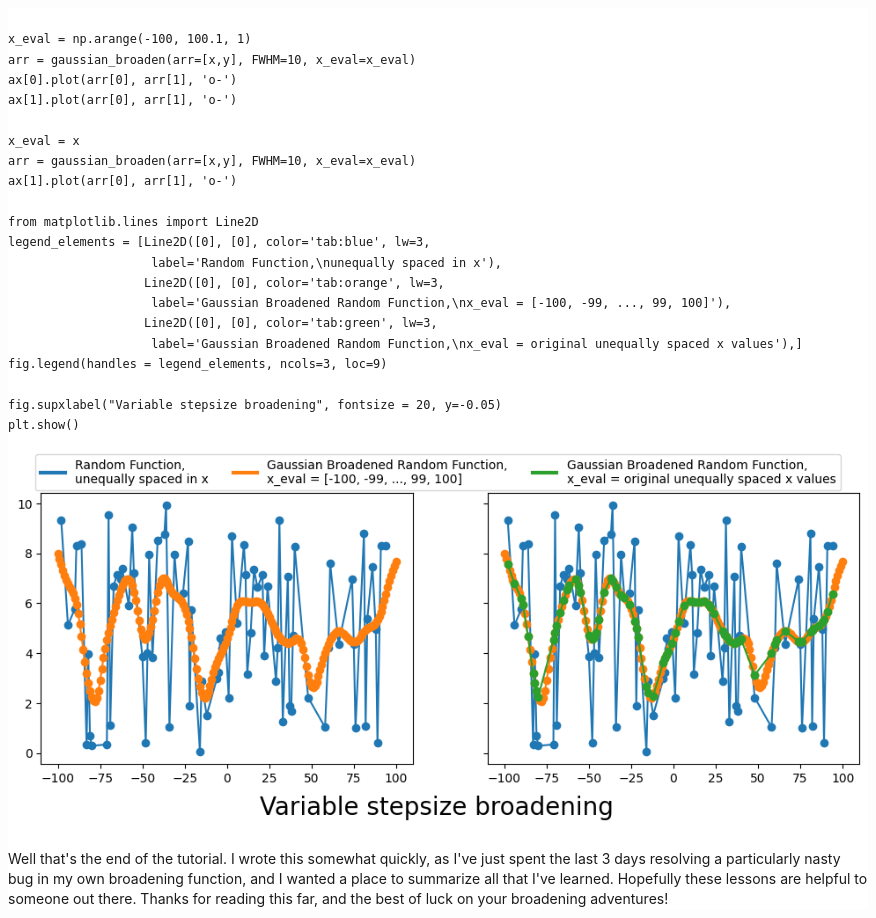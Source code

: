 ```

x_eval = np.arange(-100, 100.1, 1)
arr = gaussian_broaden(arr=[x,y], FWHM=10, x_eval=x_eval)
ax[0].plot(arr[0], arr[1], 'o-')
ax[1].plot(arr[0], arr[1], 'o-')

x_eval = x
arr = gaussian_broaden(arr=[x,y], FWHM=10, x_eval=x_eval)
ax[1].plot(arr[0], arr[1], 'o-')

from matplotlib.lines import Line2D
legend_elements = [Line2D([0], [0], color='tab:blue', lw=3, 
                    label='Random Function,\nunequally spaced in x'),
                   Line2D([0], [0], color='tab:orange', lw=3, 
                    label='Gaussian Broadened Random Function,\nx_eval = [-100, -99, ..., 99, 100]'),
                   Line2D([0], [0], color='tab:green', lw=3, 
                    label='Gaussian Broadened Random Function,\nx_eval = original unequally spaced x values'),]
fig.legend(handles = legend_elements, ncols=3, loc=9)

fig.supxlabel("Variable stepsize broadening", fontsize = 20, y=-0.05)
plt.show()
```

![Variable_stepsize](../img/posts/Images_BroadeningTutorial/Variable_stepsize.png)

Well that's the end of the tutorial. I wrote this somewhat quickly, as I've just spent the last 3 days resolving a particularly nasty bug in my own broadening function, and I wanted a place to summarize all that I've learned. Hopefully these lessons are helpful to someone out there. Thanks for reading this far, and the best of luck on your broadening adventures!

